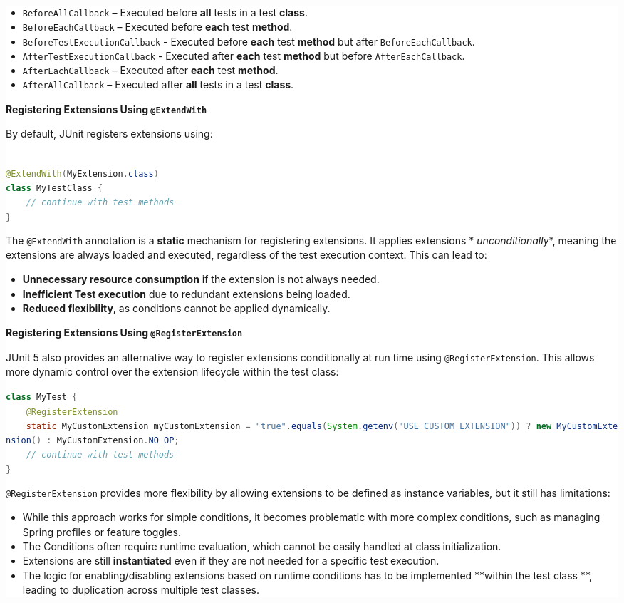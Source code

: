 - `BeforeAllCallback` – Executed before **all** tests in a test **class**.
- `BeforeEachCallback` – Executed before **each** test **method**.
- `BeforeTestExecutionCallback` - Executed before **each** test **method** but after `BeforeEachCallback`.
- `AfterTestExecutionCallback` - Executed after **each** test **method** but before `AfterEachCallback`.
- `AfterEachCallback` – Executed after **each** test **method**.
- `AfterAllCallback` – Executed after **all** tests in a test **class**.

**Registering Extensions Using `@ExtendWith`**

By default, JUnit registers extensions using:

```java

@ExtendWith(MyExtension.class)
class MyTestClass {
    // continue with test methods
}
```

The `@ExtendWith` annotation is a **static** mechanism for registering extensions. It applies extensions *
*unconditionally**, meaning the extensions are always loaded and executed, regardless of the test execution context.
This can lead to:

- **Unnecessary resource consumption** if the extension is not always needed.
- **Inefficient Test execution** due to redundant extensions being loaded.
- **Reduced flexibility**, as conditions cannot be applied dynamically.

**Registering Extensions Using `@RegisterExtension`**

JUnit 5 also provides an alternative way to register extensions conditionally at run time using `@RegisterExtension`.
This allows more dynamic control over the extension lifecycle within the test class:

```java
class MyTest {
    @RegisterExtension
    static MyCustomExtension myCustomExtension = "true".equals(System.getenv("USE_CUSTOM_EXTENSION")) ? new MyCustomExtension() : MyCustomExtension.NO_OP;
    // continue with test methods
}
```

`@RegisterExtension` provides more flexibility by allowing extensions to be defined as instance variables, but it still
has limitations:

- While this approach works for simple conditions, it becomes problematic with more complex conditions, such as managing
  Spring profiles or feature toggles.
- The Conditions often require runtime evaluation, which cannot be easily handled at
  class initialization.
- Extensions are still **instantiated** even if they are not needed for a specific test execution.
- The logic for enabling/disabling extensions based on runtime conditions has to be implemented **within the test class
  **, leading to duplication across multiple test classes.
